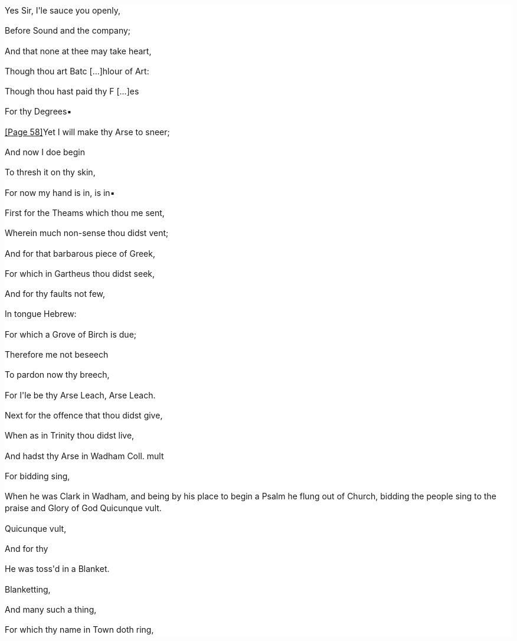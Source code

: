 Yes Sir, I'le sauce you openly,

Before Sound and the company;

And that none at thee may take heart,

Though thou art Batc [...]hlour of Art:

Though thou hast paid thy F [...]es

For thy Degrees▪

[[Page 58]](http://eebo.chadwyck.com/downloadtiff?vid=59984&page=31)Yet I will
make thy Arse to sneer;

And now I doe begin

To thresh it on thy skin,

For now my hand is in, is in▪

First for the Theams which thou me sent,

Wherein much non-sense thou didst vent;

And for that barbarous piece of Greek,

For which in Gartheus thou didst seek,

And for thy faults not few,

In tongue Hebrew:

For which a Grove of Birch is due;

Therefore me not beseech

To pardon now thy breech,

For I'le be thy Arse Leach, Arse Leach.

Next for the offence that thou didst give,

When as in Trinity thou didst live,

And hadst thy Arse in Wadham Coll. mult

For bidding sing,

When he was Clark in Wad­ham, and being by his place to be­gin a Psalm he
flung out of Church, bidding the people sing to the praise and Glory of God
Qui­cunque vult.

Quicunque vult,

And for thy

He was toss'd in a Blanket.

Blanketting,

And many such a thing,

For which thy name in Town doth ring,
